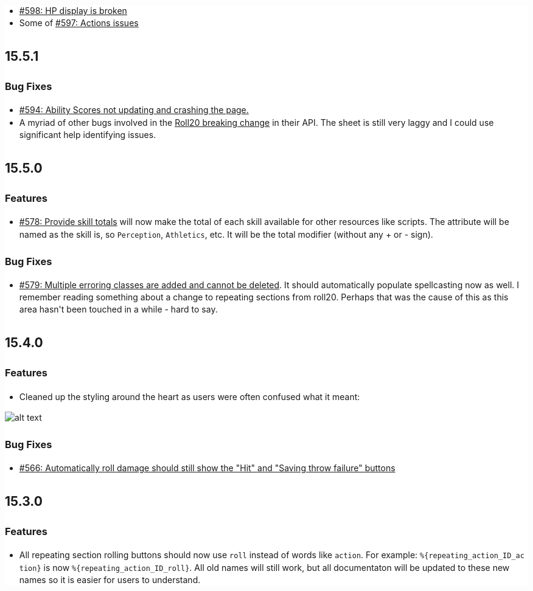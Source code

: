 * [#598: HP display is broken](https://bitbucket.org/mlenser/5eshaped/issues/598/hp-display-is-broken)
* Some of [#597: Actions issues](https://bitbucket.org/mlenser/5eshaped/issues/597/actions-issues)

## 15.5.1

### Bug Fixes

* [#594: Ability Scores not updating and crashing the page.](https://bitbucket.org/mlenser/5eshaped/issues/594/ability-scores-not-updating-and-crashing)
* A myriad of other bugs involved in the [Roll20 breaking change](https://app.roll20.net/forum/permalink/5498180/) in their API. The sheet is still very laggy and I could use significant help identifying issues.

## 15.5.0

### Features

* [#578: Provide skill totals](https://bitbucket.org/mlenser/5eshaped/issues/578/provide-skill-totals) will now make the total of each skill available for other resources like scripts. The attribute will be named as the skill is, so `Perception`, `Athletics`, etc. It will be the total modifier (without any + or - sign).

### Bug Fixes

* [#579: Multiple erroring classes are added and cannot be deleted](https://bitbucket.org/mlenser/5eshaped/issues/579/multiple-erroring-classes-are-added-and). It should automatically populate spellcasting now as well. I remember reading something about a change to repeating sections from roll20. Perhaps that was the cause of this as this area hasn't been touched in a while - hard to say.

## 15.4.0

### Features

* Cleaned up the styling around the heart as users were often confused what it meant:

![alt text](http://i.imgur.com/0f8z8k1.jpg "Heart")

### Bug Fixes

* [#566: Automatically roll damage should still show the "Hit" and "Saving throw failure" buttons](https://bitbucket.org/mlenser/5eshaped/issues/566/automatically-roll-damage-should-still)

## 15.3.0

### Features

* All repeating section rolling buttons should now use `roll` instead of words like `action`. For example: `%{repeating_action_ID_action}` is now `%{repeating_action_ID_roll}`. All old names will still work, but all documentaton will be updated to these new names so it is easier for users to understand.
